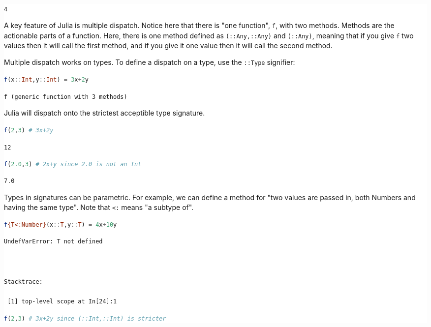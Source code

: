 


    4



A key feature of Julia is multiple dispatch. Notice here that there is "one function", `f`, with two methods. Methods are the actionable parts of a function. Here, there is one method defined as `(::Any,::Any)` and `(::Any)`, meaning that if you give `f` two values then it will call the first method, and if you give it one value then it will call the second method.

Multiple dispatch works on types. To define a dispatch on a type, use the `::Type` signifier:


```julia
f(x::Int,y::Int) = 3x+2y
```




    f (generic function with 3 methods)



Julia will dispatch onto the strictest acceptible type signature.


```julia
f(2,3) # 3x+2y
```




    12




```julia
f(2.0,3) # 2x+y since 2.0 is not an Int
```




    7.0



Types in signatures can be parametric. For example, we can define a method for "two values are passed in, both Numbers and having the same type". Note that `<:` means "a subtype of".


```julia
f{T<:Number}(x::T,y::T) = 4x+10y
```


    UndefVarError: T not defined

    

    Stacktrace:

     [1] top-level scope at In[24]:1



```julia
f(2,3) # 3x+2y since (::Int,::Int) is stricter
```

